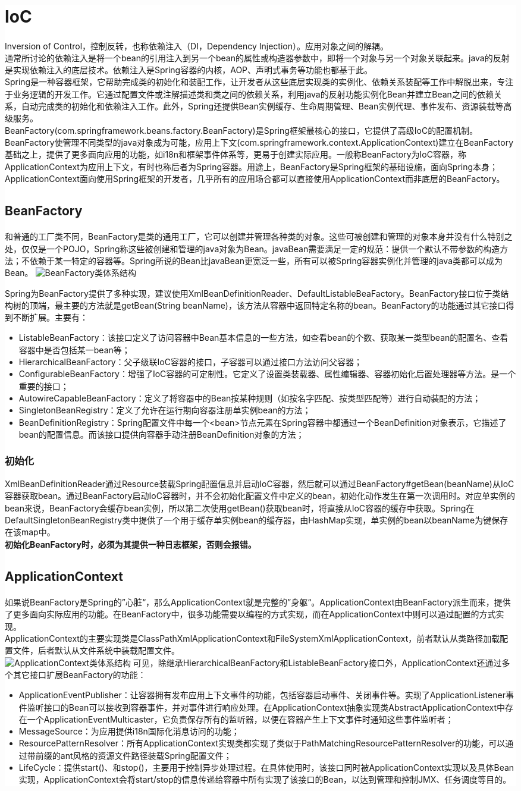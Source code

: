 # IoC
Inversion of Control，控制反转，也称依赖注入（DI，Dependency Injection）。应用对象之间的解耦。  
通常所讨论的依赖注入是将一个bean的引用注入到另一个bean的属性或构造器参数中，即将一个对象与另一个对象关联起来。java的反射是实现依赖注入的底层技术。依赖注入是Spring容器的内核，AOP、声明式事务等功能也都基于此。  
Spring是一种容器框架，它帮助完成类的初始化和装配工作，让开发者从这些底层实现类的实例化、依赖关系装配等工作中解脱出来，专注于业务逻辑的开发工作。它通过配置文件或注解描述类和类之间的依赖关系，利用java的反射功能实例化Bean并建立Bean之间的依赖关系，自动完成类的初始化和依赖注入工作。此外，Spring还提供Bean实例缓存、生命周期管理、Bean实例代理、事件发布、资源装载等高级服务。  
BeanFactory(com.springframework.beans.factory.BeanFactory)是Spring框架最核心的接口，它提供了高级IoC的配置机制。BeanFactory使管理不同类型的java对象成为可能，应用上下文(com.springframework.context.ApplicationContext)建立在BeanFactory基础之上，提供了更多面向应用的功能，如i18n和框架事件体系等，更易于创建实际应用。一般称BeanFactory为IoC容器，称ApplicationContext为应用上下文，有时也称后者为Spring容器。用途上，BeanFactory是Spring框架的基础设施，面向Spring本身；ApplicationContext面向使用Spring框架的开发者，几乎所有的应用场合都可以直接使用ApplicationContext而非底层的BeanFactory。

## BeanFactory
和普通的工厂类不同，BeanFactory是类的通用工厂，它可以创建并管理各种类的对象。这些可被创建和管理的对象本身并没有什么特别之处，仅仅是一个POJO，Spring称这些被创建和管理的java对象为Bean。javaBean需要满足一定的规范：提供一个默认不带参数的构造方法；不依赖于某一特定的容器等。Spring所说的Bean比javaBean更宽泛一些，所有可以被Spring容器实例化并管理的java类都可以成为Bean。
![BeanFactory类体系结构](https://raw.githubusercontent.com/lazy-snail/ImageHosting/master/wiki/BeanFactory-hierarchy.png)

Spring为BeanFactory提供了多种实现，建议使用XmlBeanDefinitionReader、DefaultListableBeaFactory。BeanFactory接口位于类结构树的顶端，最主要的方法就是getBean(String beanName)，该方法从容器中返回特定名称的bean。BeanFactory的功能通过其它接口得到不断扩展。主要有：
* ListableBeanFactory：该接口定义了访问容器中Bean基本信息的一些方法，如查看bean的个数、获取某一类型bean的配置名、查看容器中是否包括某一bean等；
* HierarchicalBeanFactory：父子级联IoC容器的接口，子容器可以通过接口方法访问父容器；
* ConfigurableBeanFactory：增强了IoC容器的可定制性。它定义了设置类装载器、属性编辑器、容器初始化后置处理器等方法。是一个重要的接口；
* AutowireCapableBeanFactory：定义了将容器中的Bean按某种规则（如按名字匹配、按类型匹配等）进行自动装配的方法；
* SingletonBeanRegistry：定义了允许在运行期向容器注册单实例bean的方法；
* BeanDefinitionRegistry：Spring配置文件中每一个\<bean>节点元素在Spring容器中都通过一个BeanDefinition对象表示，它描述了bean的配置信息。而该接口提供向容器手动注册BeanDefinition对象的方法；

### 初始化
XmlBeanDefinitionReader通过Resource装载Spring配置信息并启动IoC容器，然后就可以通过BeanFactory#getBean(beanName)从IoC容器获取bean。通过BeanFactory启动IoC容器时，并不会初始化配置文件中定义的bean，初始化动作发生在第一次调用时。对应单实例的bean来说，BeanFactory会缓存bean实例，所以第二次使用getBean()获取bean时，将直接从IoC容器的缓存中获取。Spring在DefaultSingletonBeanRegistry类中提供了一个用于缓存单实例bean的缓存器，由HashMap实现，单实例的bean以beanName为键保存在该map中。  
__初始化BeanFactory时，必须为其提供一种日志框架，否则会报错。__

## ApplicationContext
如果说BeanFactory是Spring的”心脏“，那么ApplicationContext就是完整的”身躯“。ApplicationContext由BeanFactory派生而来，提供了更多面向实际应用的功能。在BeanFactory中，很多功能需要以编程的方式实现，而在ApplicationContext中则可以通过配置的方式实现。  
ApplicationContext的主要实现类是ClassPathXmlApplicationContext和FileSystemXmlApplicationContext，前者默认从类路径加载配置文件，后者默认从文件系统中装载配置文件。  
![ApplicationContext类体系结构](https://raw.githubusercontent.com/lazy-snail/ImageHosting/master/wiki/ApplicationContext-hierarchy.png)
可见，除继承HierarchicalBeanFactory和ListableBeanFactory接口外，ApplicationContext还通过多个其它接口扩展BeanFactory的功能：
* ApplicationEventPublisher：让容器拥有发布应用上下文事件的功能，包括容器启动事件、关闭事件等。实现了ApplicationListener事件监听接口的Bean可以接收到容器事件，并对事件进行响应处理。在ApplicationContext抽象实现类AbstractApplicationContext中存在一个ApplicationEventMulticaster，它负责保存所有的监听器，以便在容器产生上下文事件时通知这些事件监听者；
* MessageSource：为应用提供i18n国际化消息访问的功能；
* ResourcePatternResolver：所有ApplicationContext实现类都实现了类似于PathMatchingResourcePatternResolver的功能，可以通过带前缀的ant风格的资源文件路径装载Spring配置文件；
* LifeCycle：提供start()、和stop()，主要用于控制异步处理过程。在具体使用时，该接口同时被ApplicationContext实现以及具体Bean实现，ApplicationContext会将start/stop的信息传递给容器中所有实现了该接口的Bean，以达到管理和控制JMX、任务调度等目的。
